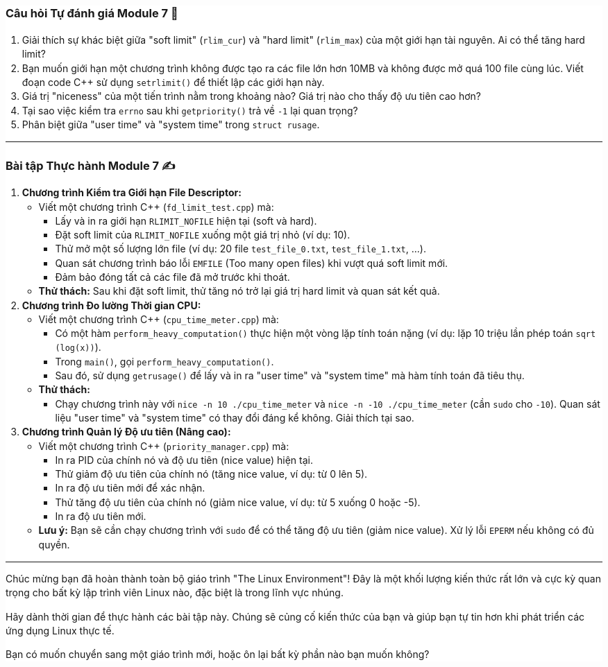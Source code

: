 
### **Câu hỏi Tự đánh giá Module 7 🤔**

1. Giải thích sự khác biệt giữa "soft limit" (`rlim_cur`) và "hard limit" (`rlim_max`) của một giới hạn tài nguyên. Ai có thể tăng hard limit?
2. Bạn muốn giới hạn một chương trình không được tạo ra các file lớn hơn 10MB và không được mở quá 100 file cùng lúc. Viết đoạn code C++ sử dụng `setrlimit()` để thiết lập các giới hạn này.
3. Giá trị "niceness" của một tiến trình nằm trong khoảng nào? Giá trị nào cho thấy độ ưu tiên cao hơn?
4. Tại sao việc kiểm tra `errno` sau khi `getpriority()` trả về `-1` lại quan trọng?
5. Phân biệt giữa "user time" và "system time" trong `struct rusage`.

---

### **Bài tập Thực hành Module 7 ✍️**

1. **Chương trình Kiểm tra Giới hạn File Descriptor:**
   * Viết một chương trình C++ (`fd_limit_test.cpp`) mà:
     * Lấy và in ra giới hạn `RLIMIT_NOFILE` hiện tại (soft và hard).
     * Đặt soft limit của `RLIMIT_NOFILE` xuống một giá trị nhỏ (ví dụ: 10).
     * Thử mở một số lượng lớn file (ví dụ: 20 file `test_file_0.txt`, `test_file_1.txt`, ...).
     * Quan sát chương trình báo lỗi `EMFILE` (Too many open files) khi vượt quá soft limit mới.
     * Đảm bảo đóng tất cả các file đã mở trước khi thoát.
   * **Thử thách:** Sau khi đặt soft limit, thử tăng nó trở lại giá trị hard limit và quan sát kết quả.
2. **Chương trình Đo lường Thời gian CPU:**
   * Viết một chương trình C++ (`cpu_time_meter.cpp`) mà:
     * Có một hàm `perform_heavy_computation()` thực hiện một vòng lặp tính toán nặng (ví dụ: lặp 10 triệu lần phép toán `sqrt(log(x))`).
     * Trong `main()`, gọi `perform_heavy_computation()`.
     * Sau đó, sử dụng `getrusage()` để lấy và in ra "user time" và "system time" mà hàm tính toán đã tiêu thụ.
   * **Thử thách:**
     * Chạy chương trình này với `nice -n 10 ./cpu_time_meter` và `nice -n -10 ./cpu_time_meter` (cần `sudo` cho `-10`). Quan sát liệu "user time" và "system time" có thay đổi đáng kể không. Giải thích tại sao.
3. **Chương trình Quản lý Độ ưu tiên (Nâng cao):**
   * Viết một chương trình C++ (`priority_manager.cpp`) mà:
     * In ra PID của chính nó và độ ưu tiên (nice value) hiện tại.
     * Thử giảm độ ưu tiên của chính nó (tăng nice value, ví dụ: từ 0 lên 5).
     * In ra độ ưu tiên mới để xác nhận.
     * Thử tăng độ ưu tiên của chính nó (giảm nice value, ví dụ: từ 5 xuống 0 hoặc -5).
     * In ra độ ưu tiên mới.
   * **Lưu ý:** Bạn sẽ cần chạy chương trình với `sudo` để có thể tăng độ ưu tiên (giảm nice value). Xử lý lỗi `EPERM` nếu không có đủ quyền.

---

Chúc mừng bạn đã hoàn thành toàn bộ giáo trình "The Linux Environment"! Đây là một khối lượng kiến thức rất lớn và cực kỳ quan trọng cho bất kỳ lập trình viên Linux nào, đặc biệt là trong lĩnh vực nhúng.

Hãy dành thời gian để thực hành các bài tập này. Chúng sẽ củng cố kiến thức của bạn và giúp bạn tự tin hơn khi phát triển các ứng dụng Linux thực tế.

Bạn có muốn chuyển sang một giáo trình mới, hoặc ôn lại bất kỳ phần nào bạn muốn không?
